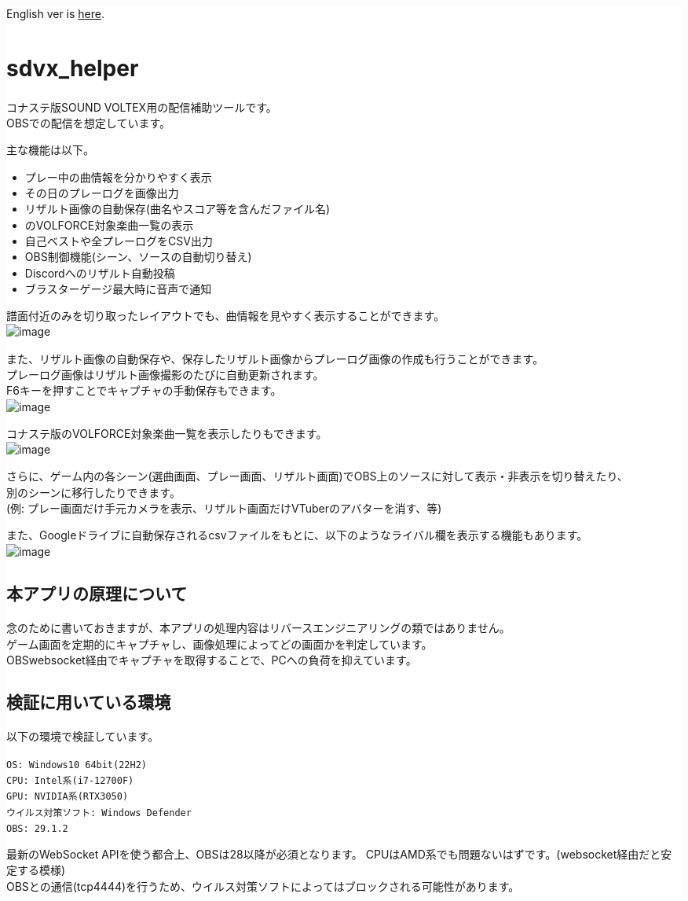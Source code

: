 English ver is [here](https://github.com/dj-kata/sdvx_helper/blob/main/en_README.md).

# sdvx_helper
コナステ版SOUND VOLTEX用の配信補助ツールです。  
OBSでの配信を想定しています。  

主な機能は以下。
- プレー中の曲情報を分かりやすく表示
- その日のプレーログを画像出力
- リザルト画像の自動保存(曲名やスコア等を含んだファイル名)
- のVOLFORCE対象楽曲一覧の表示
- 自己ベストや全プレーログをCSV出力
- OBS制御機能(シーン、ソースの自動切り替え)
- Discordへのリザルト自動投稿
- ブラスターゲージ最大時に音声で通知

譜面付近のみを切り取ったレイアウトでも、曲情報を見やすく表示することができます。  
![image](https://github.com/dj-kata/sdvx_helper/assets/61326119/5d33134e-942b-4fb6-a580-d81ad191e57a)

また、リザルト画像の自動保存や、保存したリザルト画像からプレーログ画像の作成も行うことができます。  
プレーログ画像はリザルト画像撮影のたびに自動更新されます。  
F6キーを押すことでキャプチャの手動保存もできます。  
![image](https://github.com/dj-kata/sdvx_helper/assets/61326119/95173020-f846-4a4f-b320-9e8018cb5059)

コナステ版のVOLFORCE対象楽曲一覧を表示したりもできます。  
![image](https://github.com/dj-kata/sdvx_helper/assets/61326119/c471fea0-6d16-4b8f-834c-1ba635138fea)

さらに、ゲーム内の各シーン(選曲画面、プレー画面、リザルト画面)でOBS上のソースに対して表示・非表示を切り替えたり、  
別のシーンに移行したりできます。  
(例: プレー画面だけ手元カメラを表示、リザルト画面だけVTuberのアバターを消す、等)

また、Googleドライブに自動保存されるcsvファイルをもとに、以下のようなライバル欄を表示する機能もあります。  
![image](https://github.com/dj-kata/sdvx_helper/assets/61326119/9bf84220-a720-4a67-97fb-65c10e2c0c4c)

## 本アプリの原理について
念のために書いておきますが、本アプリの処理内容はリバースエンジニアリングの類ではありません。  
ゲーム画面を定期的にキャプチャし、画像処理によってどの画面かを判定しています。  
OBSwebsocket経由でキャプチャを取得することで、PCへの負荷を抑えています。

## 検証に用いている環境
以下の環境で検証しています。  
```
OS: Windows10 64bit(22H2)
CPU: Intel系(i7-12700F)
GPU: NVIDIA系(RTX3050)
ウイルス対策ソフト: Windows Defender
OBS: 29.1.2
```

最新のWebSocket APIを使う都合上、OBSは28以降が必須となります。
CPUはAMD系でも問題ないはずです。(websocket経由だと安定する模様)  
OBSとの通信(tcp4444)を行うため、ウイルス対策ソフトによってはブロックされる可能性があります。  
